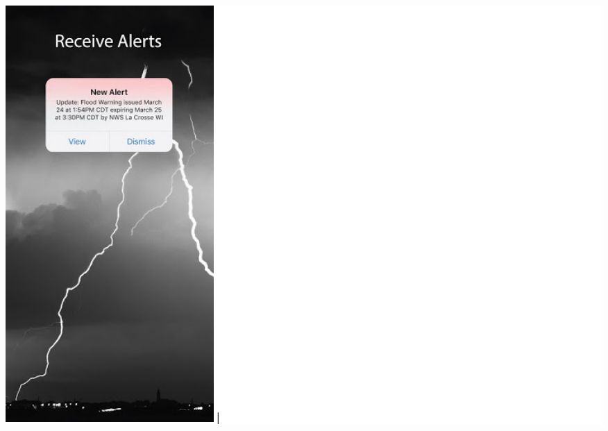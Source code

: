 <img src="resources/gov.fema.mobile.android___2.11/screenshot_3.png" alt="screenshot" width="300"/>  | 